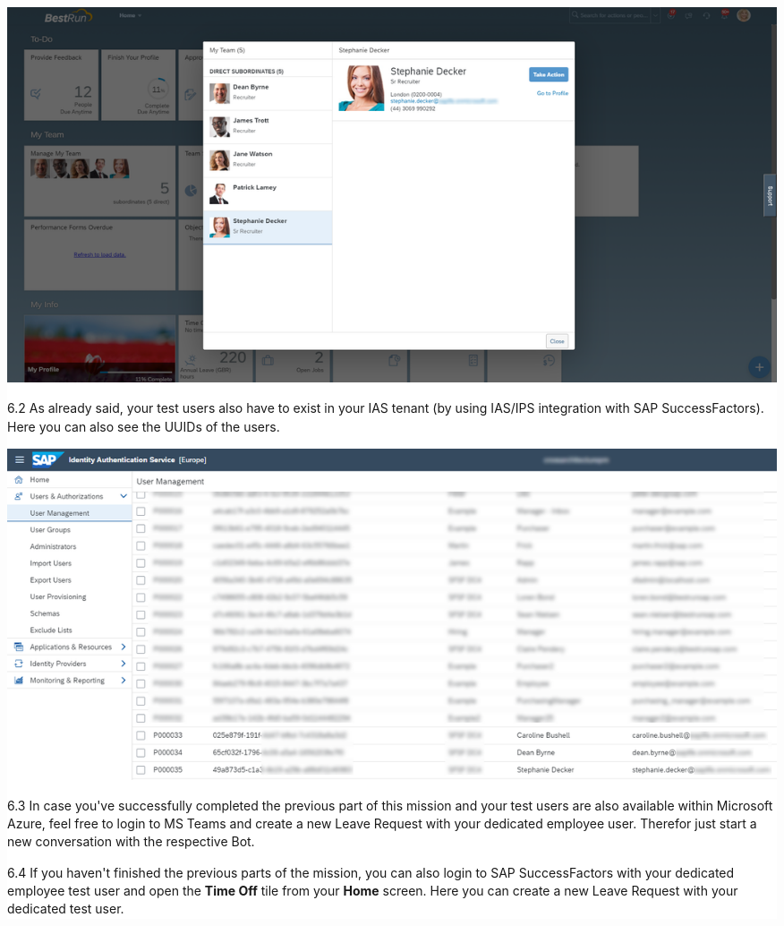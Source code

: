 ![TaskCenter](./images/tc250.png)

6.2 As already said, your test users also have to exist in your IAS tenant (by using IAS/IPS integration with SAP SuccessFactors). Here you can also see the UUIDs of the users.

![TaskCenter](./images/tc260.png)

6.3 In case you've successfully completed the previous part of this mission and your test users are also available within Microsoft Azure, feel free to login to MS Teams and create a new Leave Request with your dedicated employee user. Therefor just start a new conversation with the respective Bot.

6.4 If you haven't finished the previous parts of the mission, you can also login to SAP SuccessFactors with your dedicated employee test user and open the **Time Off** tile from your **Home** screen. Here you can create a new Leave Request with your dedicated test user. 
